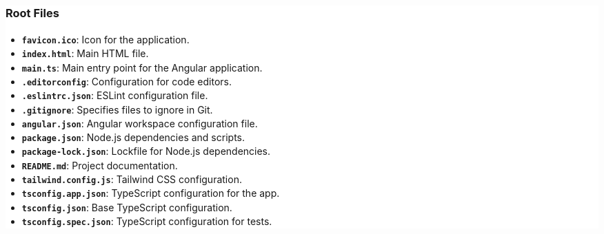 ### Root Files

- **`favicon.ico`**: Icon for the application.
- **`index.html`**: Main HTML file.
- **`main.ts`**: Main entry point for the Angular application.
- **`.editorconfig`**: Configuration for code editors.
- **`.eslintrc.json`**: ESLint configuration file.
- **`.gitignore`**: Specifies files to ignore in Git.
- **`angular.json`**: Angular workspace configuration file.
- **`package.json`**: Node.js dependencies and scripts.
- **`package-lock.json`**: Lockfile for Node.js dependencies.
- **`README.md`**: Project documentation.
- **`tailwind.config.js`**: Tailwind CSS configuration.
- **`tsconfig.app.json`**: TypeScript configuration for the app.
- **`tsconfig.json`**: Base TypeScript configuration.
- **`tsconfig.spec.json`**: TypeScript configuration for tests.
